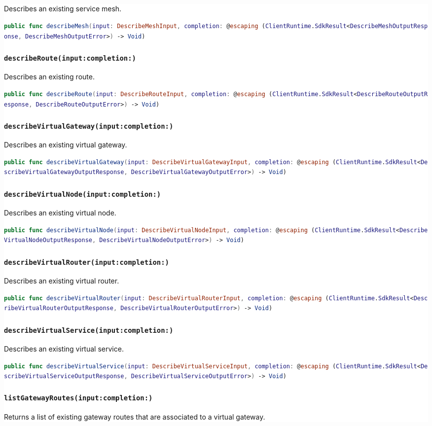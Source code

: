Describes an existing service mesh.

``` swift
public func describeMesh(input: DescribeMeshInput, completion: @escaping (ClientRuntime.SdkResult<DescribeMeshOutputResponse, DescribeMeshOutputError>) -> Void)
```

### `describeRoute(input:completion:)`

Describes an existing route.

``` swift
public func describeRoute(input: DescribeRouteInput, completion: @escaping (ClientRuntime.SdkResult<DescribeRouteOutputResponse, DescribeRouteOutputError>) -> Void)
```

### `describeVirtualGateway(input:completion:)`

Describes an existing virtual gateway.

``` swift
public func describeVirtualGateway(input: DescribeVirtualGatewayInput, completion: @escaping (ClientRuntime.SdkResult<DescribeVirtualGatewayOutputResponse, DescribeVirtualGatewayOutputError>) -> Void)
```

### `describeVirtualNode(input:completion:)`

Describes an existing virtual node.

``` swift
public func describeVirtualNode(input: DescribeVirtualNodeInput, completion: @escaping (ClientRuntime.SdkResult<DescribeVirtualNodeOutputResponse, DescribeVirtualNodeOutputError>) -> Void)
```

### `describeVirtualRouter(input:completion:)`

Describes an existing virtual router.

``` swift
public func describeVirtualRouter(input: DescribeVirtualRouterInput, completion: @escaping (ClientRuntime.SdkResult<DescribeVirtualRouterOutputResponse, DescribeVirtualRouterOutputError>) -> Void)
```

### `describeVirtualService(input:completion:)`

Describes an existing virtual service.

``` swift
public func describeVirtualService(input: DescribeVirtualServiceInput, completion: @escaping (ClientRuntime.SdkResult<DescribeVirtualServiceOutputResponse, DescribeVirtualServiceOutputError>) -> Void)
```

### `listGatewayRoutes(input:completion:)`

Returns a list of existing gateway routes that are associated to a virtual
gateway.
